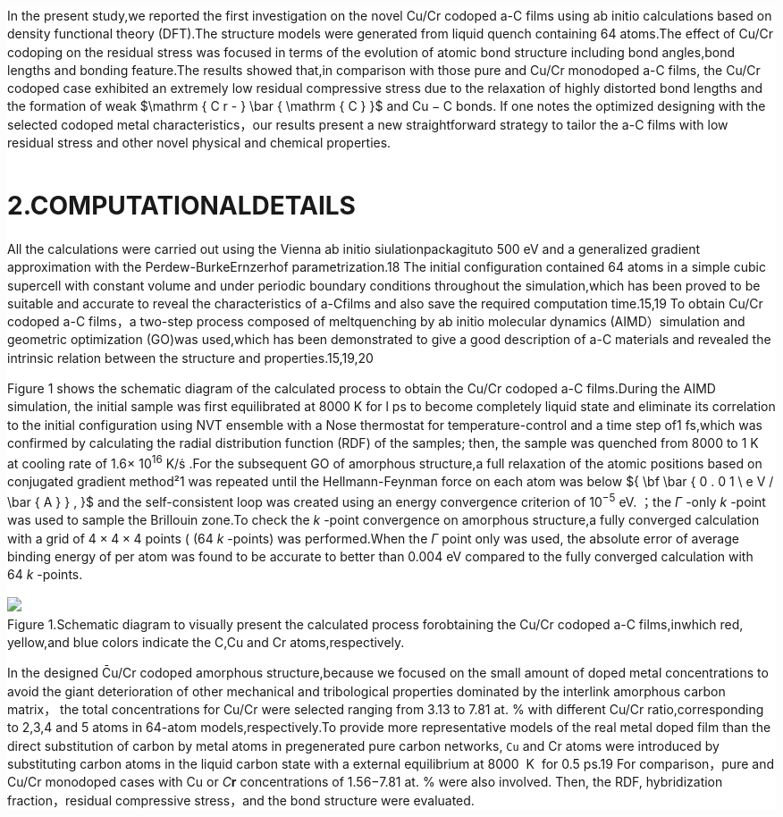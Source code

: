 In the present study,we reported the first investigation on the novel $\mathrm { C u / C r }$ codoped a-C films using ab initio calculations based on density functional theory (DFT).The structure models were generated from liquid quench containing 64 atoms.The effect of $\mathrm { { C u / C r } }$ codoping on the residual stress was focused in terms of the evolution of atomic bond structure including bond angles,bond lengths and bonding feature.The results showed that,in comparison with those pure and $\mathrm { C u / C r }$ monodoped a-C films, the $\mathrm { C u / C r }$ codoped case exhibited an extremely low residual compressive stress due to the relaxation of highly distorted bond lengths and the formation of weak $\mathrm { C r - } \bar { \mathrm { C } }$ and $\mathrm { C u - C }$ bonds. If one notes the optimized designing with the selected codoped metal characteristics，our results present a new straightforward strategy to tailor the a-C films with low residual stress and other novel physical and chemical properties.

# 2.COMPUTATIONALDETAILS

All the calculations were carried out using the Vienna ab initio siulationpackagituto $5 0 0 ~ \mathrm { e V }$ and a generalized gradient approximation with the Perdew-BurkeErnzerhof parametrization.18 The initial configuration contained 64 atoms in a simple cubic supercell with constant volume and under periodic boundary conditions throughout the simulation,which has been proved to be suitable and accurate to reveal the characteristics of a-Cfilms and also save the required computation time.15,19 To obtain $\mathrm { C u / C r }$ codoped a-C films，a two-step process composed of meltquenching by ab initio molecular dynamics (AIMD）simulation and geometric optimization (GO)was used,which has been demonstrated to give a good description of a-C materials and revealed the intrinsic relation between the structure and properties.15,19,20

Figure 1 shows the schematic diagram of the calculated process to obtain the $\mathrm { { C u / C r } }$ codoped a-C films.During the AIMD simulation, the initial sample was first equilibrated at $8 0 0 0 ~ \mathrm { K }$ for l ps to become completely liquid state and eliminate its correlation to the initial configuration using NVT ensemble with a Nose thermostat for temperature-control and a time step of1 fs,which was confirmed by calculating the radial distribution function (RDF) of the samples; then, the sample was quenched from 8000 to $1 \mathrm { ~ K ~ }$ at cooling rate of $1 . 6 \times$ $1 0 ^ { 1 6 } \ \mathrm { K } / \mathrm { \dot { s } }$ .For the subsequent GO of amorphous structure,a full relaxation of the atomic positions based on conjugated gradient method²1 was repeated until the Hellmann-Feynman force on each atom was below ${ \bf \bar { 0 . 0 1 \ e V / \bar { A } } , }$ and the self-consistent loop was created using an energy convergence criterion of $1 0 ^ { - 5 } ~ \mathrm { e V } .$ ；the $\Gamma$ -only $k$ -point was used to sample the Brillouin zone.To check the $k$ -point convergence on amorphous structure,a fully converged calculation with a grid of $4 \times 4 \times 4$ points ( $\left( 6 4 ~ k \right.$ -points) was performed.When the $\Gamma$ point only was used, the absolute error of average binding energy of per atom was found to be accurate to better than $0 . 0 0 4 ~ \mathrm { e V }$ compared to the fully converged calculation with $6 4 ~ k$ -points.

![](images/f3942aaf277b3fd8ad86c7da5efc58a8a8550a45b2249b3b4777835824e1a21c.jpg)  
Figure 1.Schematic diagram to visually present the calculated process forobtaining the $\mathrm { { C u / C r } }$ codoped a-C films,inwhich red, yellow,and blue colors indicate the C,Cu and Cr atoms,respectively.

In the designed $\mathrm { { \bar { C } u / C r } }$ codoped amorphous structure,because we focused on the small amount of doped metal concentrations to avoid the giant deterioration of other mechanical and tribological properties dominated by the interlink amorphous carbon matrix， the total concentrations for $\mathrm { { C u / C r } }$ were selected ranging from 3.13 to 7.81 at. $\%$ with different $\mathrm { { C u / C r } }$ ratio,corresponding to 2,3,4 and 5 atoms in 64-atom models,respectively.To provide more representative models of the real metal doped film than the direct substitution of carbon by metal atoms in pregenerated pure carbon networks, $\mathtt { C u }$ and $\mathrm { C r }$ atoms were introduced by substituting carbon atoms in the liquid carbon state with a external equilibrium at $8 0 0 0 ~ \mathrm { ~ K ~ }$ for 0.5 ps.19 For comparison，pure and $\mathrm { { C u / C r } }$ monodoped cases with Cu or $C \mathbf { r }$ concentrations of $1 . 5 6 \mathrm { - } 7 . 8 1$ at. $\%$ were also involved. Then, the RDF, hybridization fraction，residual compressive stress，and the bond structure were evaluated.
